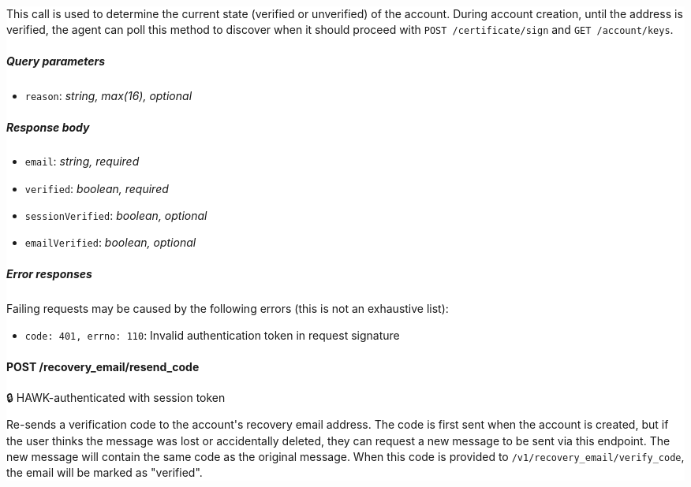 This call is used to determine the current state
(verified or unverified)
of the account.
During account creation,
until the address is verified,
the agent can poll this method
to discover when it should proceed
with `POST /certificate/sign` and `GET /account/keys`.



##### Query parameters

- `reason`: _string, max(16), optional_

  

  

##### Response body

- `email`: _string, required_

  

  

- `verified`: _boolean, required_

  

  

- `sessionVerified`: _boolean, optional_

  

  

- `emailVerified`: _boolean, optional_

  

  

##### Error responses

Failing requests may be caused
by the following errors
(this is not an exhaustive list):

- `code: 401, errno: 110`:
  Invalid authentication token in request signature

#### POST /recovery_email/resend_code

:lock: HAWK-authenticated with session token



Re-sends a verification code
to the account's recovery email address.
The code is first sent when the account is created,
but if the user thinks the message was lost
or accidentally deleted,
they can request a new message to be sent
via this endpoint.
The new message will contain the same code
as the original message.
When this code is provided to `/v1/recovery_email/verify_code`,
the email will be marked as "verified".
